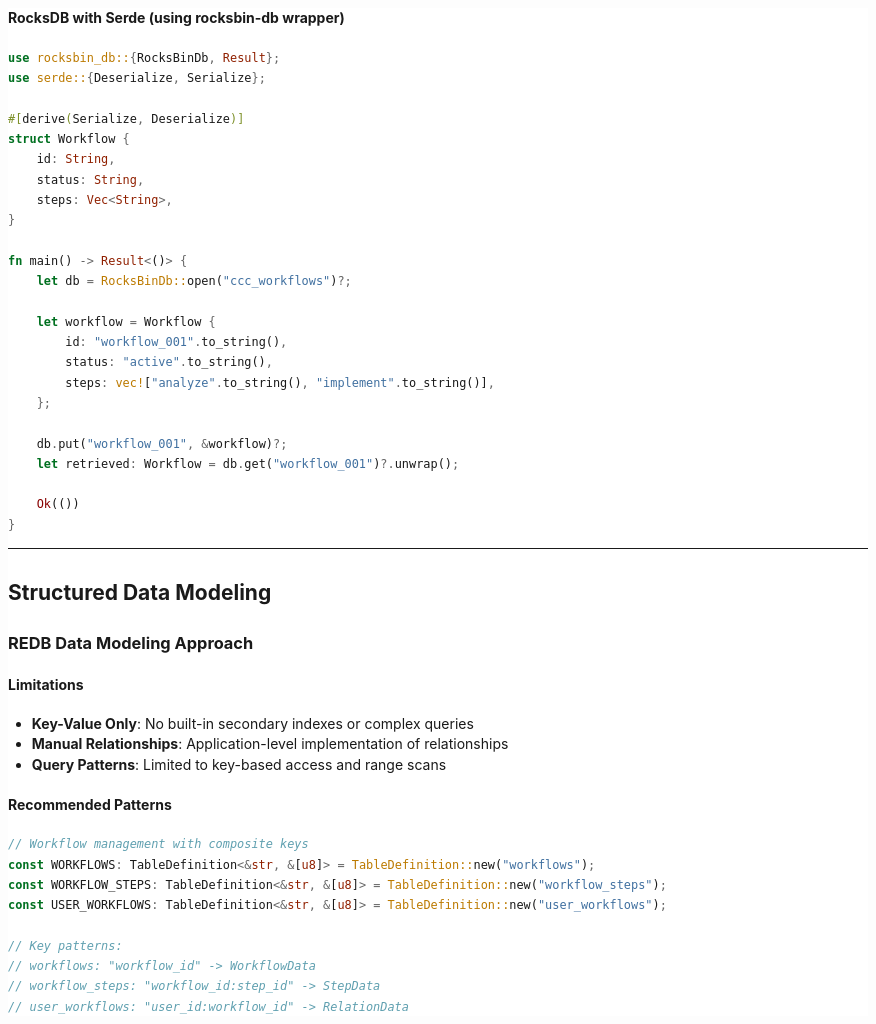 #### RocksDB with Serde (using rocksbin-db wrapper)
```rust
use rocksbin_db::{RocksBinDb, Result};
use serde::{Deserialize, Serialize};

#[derive(Serialize, Deserialize)]
struct Workflow {
    id: String,
    status: String,
    steps: Vec<String>,
}

fn main() -> Result<()> {
    let db = RocksBinDb::open("ccc_workflows")?;

    let workflow = Workflow {
        id: "workflow_001".to_string(),
        status: "active".to_string(),
        steps: vec!["analyze".to_string(), "implement".to_string()],
    };

    db.put("workflow_001", &workflow)?;
    let retrieved: Workflow = db.get("workflow_001")?.unwrap();

    Ok(())
}
```

---

## Structured Data Modeling

### REDB Data Modeling Approach

#### Limitations
- **Key-Value Only**: No built-in secondary indexes or complex queries
- **Manual Relationships**: Application-level implementation of relationships
- **Query Patterns**: Limited to key-based access and range scans

#### Recommended Patterns
```rust
// Workflow management with composite keys
const WORKFLOWS: TableDefinition<&str, &[u8]> = TableDefinition::new("workflows");
const WORKFLOW_STEPS: TableDefinition<&str, &[u8]> = TableDefinition::new("workflow_steps");
const USER_WORKFLOWS: TableDefinition<&str, &[u8]> = TableDefinition::new("user_workflows");

// Key patterns:
// workflows: "workflow_id" -> WorkflowData
// workflow_steps: "workflow_id:step_id" -> StepData
// user_workflows: "user_id:workflow_id" -> RelationData
```
